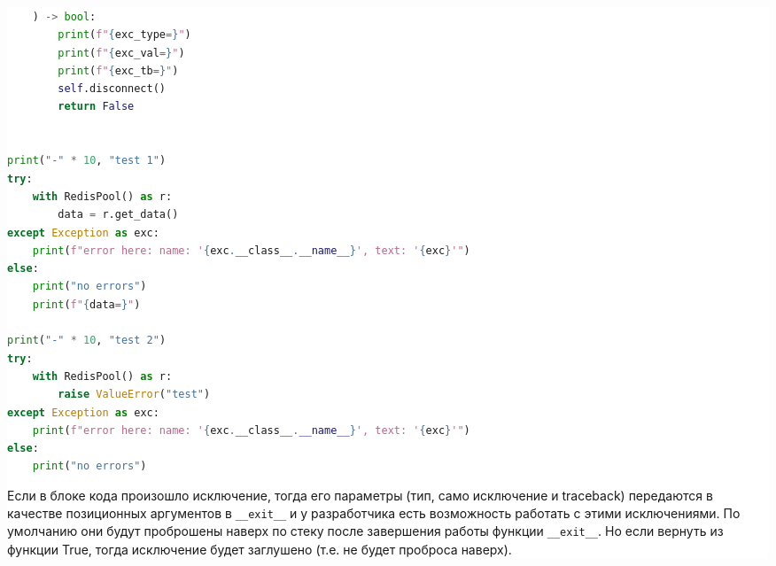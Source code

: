 ```python
    ) -> bool:
        print(f"{exc_type=}")
        print(f"{exc_val=}")
        print(f"{exc_tb=}")
        self.disconnect()
        return False


print("-" * 10, "test 1")
try:
    with RedisPool() as r:
        data = r.get_data()
except Exception as exc:
    print(f"error here: name: '{exc.__class__.__name__}', text: '{exc}'")
else:
    print("no errors")
    print(f"{data=}")

print("-" * 10, "test 2")
try:
    with RedisPool() as r:
        raise ValueError("test")
except Exception as exc:
    print(f"error here: name: '{exc.__class__.__name__}', text: '{exc}'")
else:
    print("no errors")
```

Если в блоке кода произошло исключение, тогда его параметры (тип, само исключение и traceback) передаются в качестве позиционных аргументов в `__exit__` и у разработчика есть возможность работать с этими исключениями. По умолчанию они будут проброшены наверх по стеку после завершения работы функции `__exit__`. Но если вернуть из функции True, тогда исключение будет заглушено (т.е. не будет проброса наверх).
